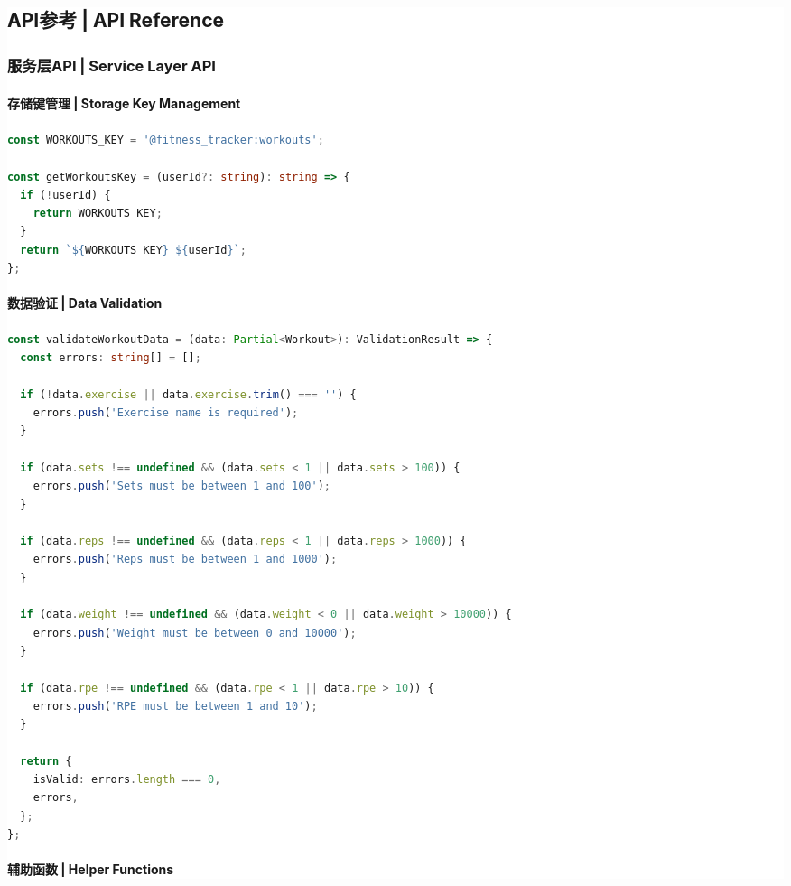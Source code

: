 
## API参考 | API Reference

### 服务层API | Service Layer API

#### 存储键管理 | Storage Key Management

```typescript
const WORKOUTS_KEY = '@fitness_tracker:workouts';

const getWorkoutsKey = (userId?: string): string => {
  if (!userId) {
    return WORKOUTS_KEY;
  }
  return `${WORKOUTS_KEY}_${userId}`;
};
```

#### 数据验证 | Data Validation

```typescript
const validateWorkoutData = (data: Partial<Workout>): ValidationResult => {
  const errors: string[] = [];

  if (!data.exercise || data.exercise.trim() === '') {
    errors.push('Exercise name is required');
  }

  if (data.sets !== undefined && (data.sets < 1 || data.sets > 100)) {
    errors.push('Sets must be between 1 and 100');
  }

  if (data.reps !== undefined && (data.reps < 1 || data.reps > 1000)) {
    errors.push('Reps must be between 1 and 1000');
  }

  if (data.weight !== undefined && (data.weight < 0 || data.weight > 10000)) {
    errors.push('Weight must be between 0 and 10000');
  }

  if (data.rpe !== undefined && (data.rpe < 1 || data.rpe > 10)) {
    errors.push('RPE must be between 1 and 10');
  }

  return {
    isValid: errors.length === 0,
    errors,
  };
};
```

#### 辅助函数 | Helper Functions
